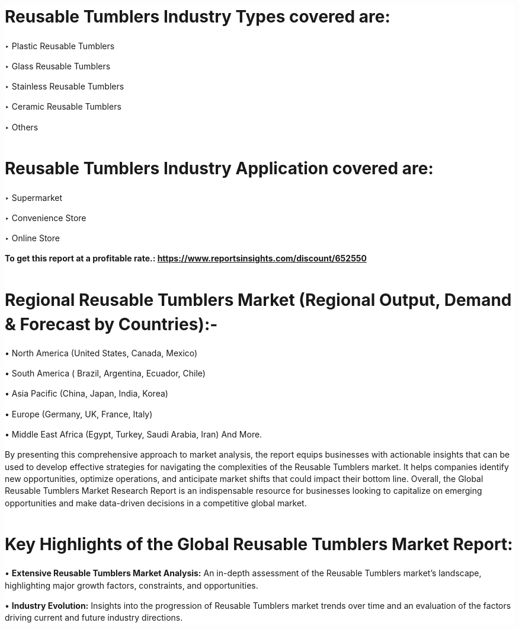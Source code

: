 # <strong>Reusable Tumblers Industry Types covered are:</strong>

‣ Plastic Reusable Tumblers

‣ Glass Reusable Tumblers

‣ Stainless Reusable Tumblers

‣ Ceramic Reusable Tumblers

‣ Others

# <strong>Reusable Tumblers Industry Application covered are:</strong>

‣ Supermarket

‣ Convenience Store

‣ Online Store

<strong>To get this report at a profitable rate.: <a href=https://www.reportsinsights.com/discount/652550>https://www.reportsinsights.com/discount/652550</a></strong></font>

# <strong>Regional Reusable Tumblers Market (Regional Output, Demand &amp; Forecast by Countries):-</strong>

• North America (United States, Canada, Mexico)

• South America ( Brazil, Argentina, Ecuador, Chile)

• Asia Pacific (China, Japan, India, Korea)

• Europe (Germany, UK, France, Italy)

• Middle East Africa (Egypt, Turkey, Saudi Arabia, Iran) And More.

By presenting this comprehensive approach to market analysis, the report equips businesses with actionable insights that can be used to develop effective strategies for navigating the complexities of the Reusable Tumblers market. It helps companies identify new opportunities, optimize operations, and anticipate market shifts that could impact their bottom line. Overall, the Global Reusable Tumblers Market Research Report is an indispensable resource for businesses looking to capitalize on emerging opportunities and make data-driven decisions in a competitive global market.

# <strong>Key Highlights of the Global Reusable Tumblers Market Report:</strong>

• <strong>Extensive Reusable Tumblers Market Analysis:</strong> An in-depth assessment of the Reusable Tumblers market’s landscape, highlighting major growth factors, constraints, and opportunities.

• <strong>Industry Evolution:</strong> Insights into the progression of Reusable Tumblers market trends over time and an evaluation of the factors driving current and future industry directions.
